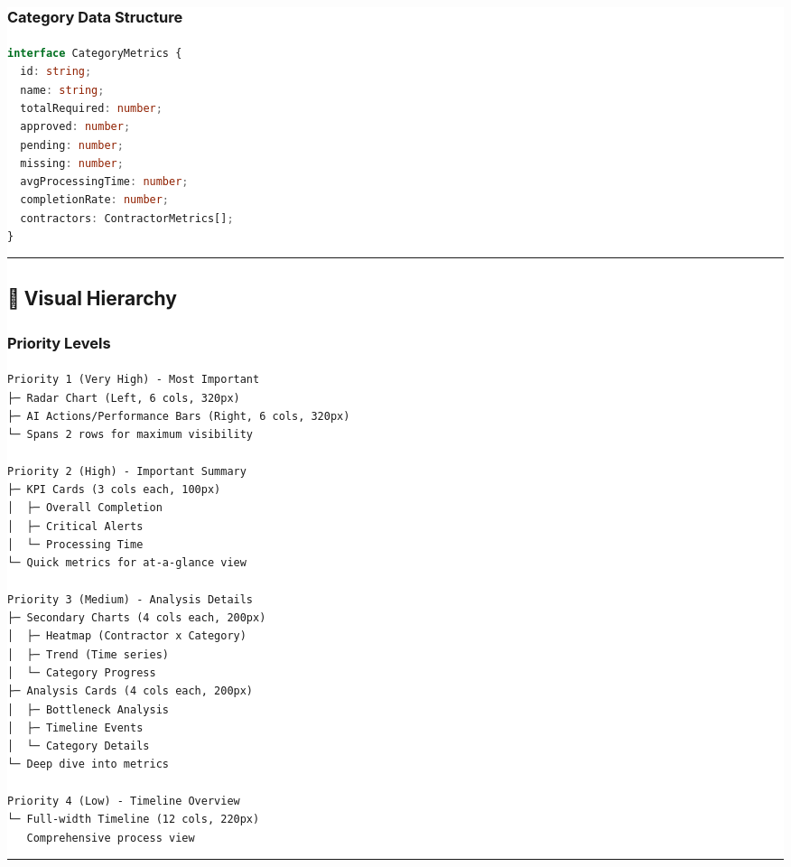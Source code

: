 ### **Category Data Structure**
```typescript
interface CategoryMetrics {
  id: string;
  name: string;
  totalRequired: number;
  approved: number;
  pending: number;
  missing: number;
  avgProcessingTime: number;
  completionRate: number;
  contractors: ContractorMetrics[];
}
```

---

## 🎨 Visual Hierarchy

### **Priority Levels**

```
Priority 1 (Very High) - Most Important
├─ Radar Chart (Left, 6 cols, 320px)
├─ AI Actions/Performance Bars (Right, 6 cols, 320px)
└─ Spans 2 rows for maximum visibility

Priority 2 (High) - Important Summary
├─ KPI Cards (3 cols each, 100px)
│  ├─ Overall Completion
│  ├─ Critical Alerts
│  └─ Processing Time
└─ Quick metrics for at-a-glance view

Priority 3 (Medium) - Analysis Details
├─ Secondary Charts (4 cols each, 200px)
│  ├─ Heatmap (Contractor x Category)
│  ├─ Trend (Time series)
│  └─ Category Progress
├─ Analysis Cards (4 cols each, 200px)
│  ├─ Bottleneck Analysis
│  ├─ Timeline Events
│  └─ Category Details
└─ Deep dive into metrics

Priority 4 (Low) - Timeline Overview
└─ Full-width Timeline (12 cols, 220px)
   Comprehensive process view
```

---
